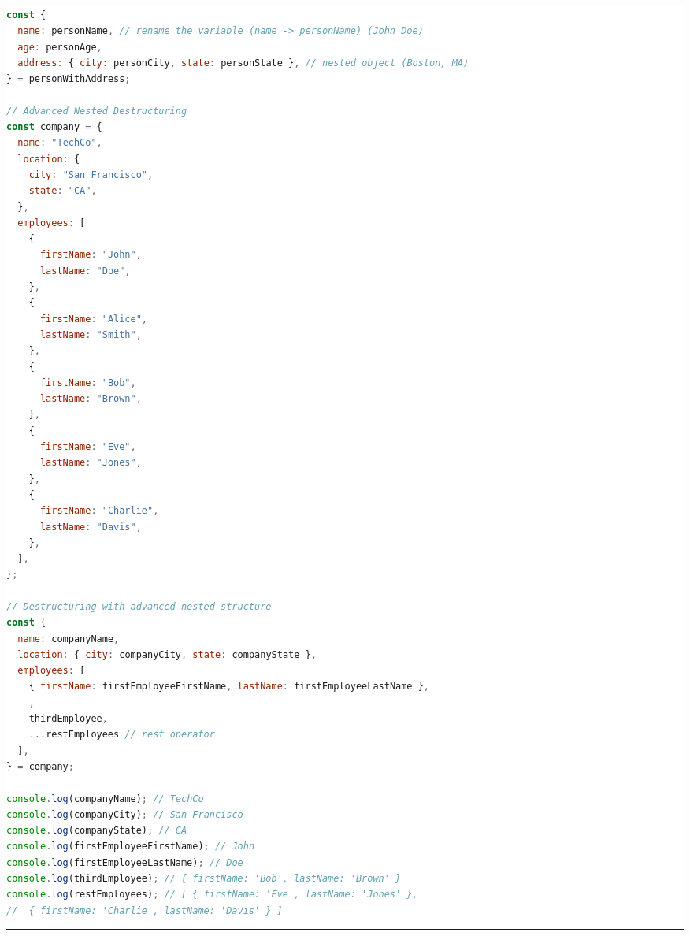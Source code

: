 ```js
const {
  name: personName, // rename the variable (name -> personName) (John Doe)
  age: personAge,
  address: { city: personCity, state: personState }, // nested object (Boston, MA)
} = personWithAddress;

// Advanced Nested Destructuring
const company = {
  name: "TechCo",
  location: {
    city: "San Francisco",
    state: "CA",
  },
  employees: [
    {
      firstName: "John",
      lastName: "Doe",
    },
    {
      firstName: "Alice",
      lastName: "Smith",
    },
    {
      firstName: "Bob",
      lastName: "Brown",
    },
    {
      firstName: "Eve",
      lastName: "Jones",
    },
    {
      firstName: "Charlie",
      lastName: "Davis",
    },
  ],
};

// Destructuring with advanced nested structure
const {
  name: companyName,
  location: { city: companyCity, state: companyState },
  employees: [
    { firstName: firstEmployeeFirstName, lastName: firstEmployeeLastName },
    ,
    thirdEmployee,
    ...restEmployees // rest operator
  ],
} = company;

console.log(companyName); // TechCo
console.log(companyCity); // San Francisco
console.log(companyState); // CA
console.log(firstEmployeeFirstName); // John
console.log(firstEmployeeLastName); // Doe
console.log(thirdEmployee); // { firstName: 'Bob', lastName: 'Brown' }
console.log(restEmployees); // [ { firstName: 'Eve', lastName: 'Jones' },
//  { firstName: 'Charlie', lastName: 'Davis' } ]
```

---